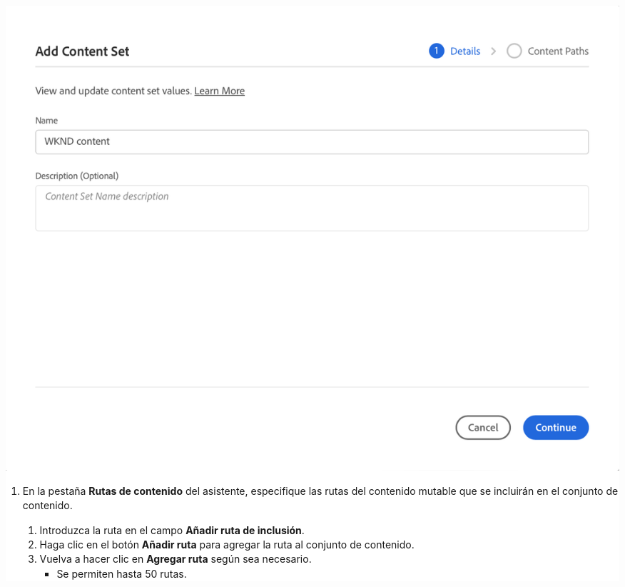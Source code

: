    ![Detalles del conjunto de contenido](assets/add-content-set-details.png)

1. En la pestaña **Rutas de contenido** del asistente, especifique las rutas del contenido mutable que se incluirán en el conjunto de contenido.

   1. Introduzca la ruta en el campo **Añadir ruta de inclusión**.
   1. Haga clic en el botón **Añadir ruta** para agregar la ruta al conjunto de contenido.
   1. Vuelva a hacer clic en **Agregar ruta** según sea necesario.
      * Se permiten hasta 50 rutas.

